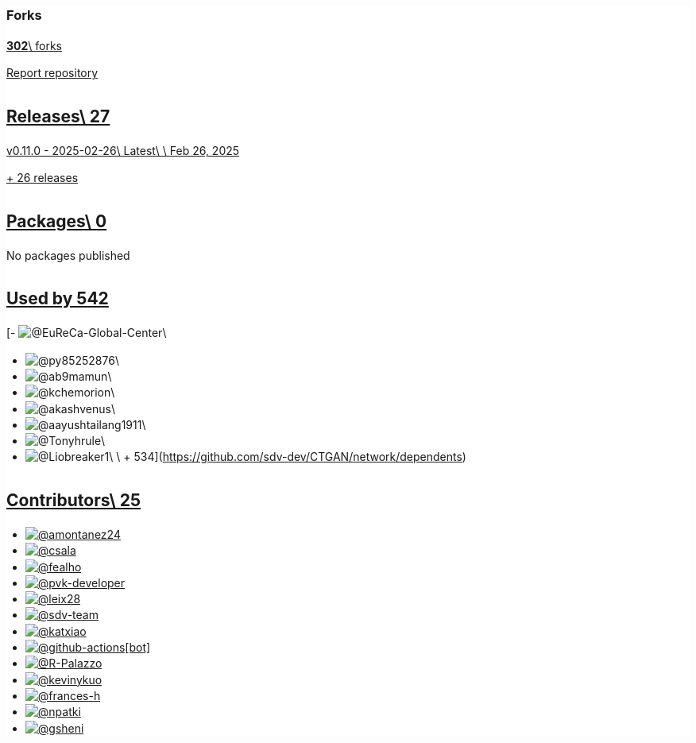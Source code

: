 ### Forks

[**302**\\
forks](https://github.com/sdv-dev/CTGAN/forks)

[Report repository](https://github.com/contact/report-content?content_url=https%3A%2F%2Fgithub.com%2Fsdv-dev%2FCTGAN&report=sdv-dev+%28user%29)

## [Releases\  27](https://github.com/sdv-dev/CTGAN/releases)

[v0.11.0 - 2025-02-26\\
Latest\\
\\
Feb 26, 2025](https://github.com/sdv-dev/CTGAN/releases/tag/v0.11.0)

[\+ 26 releases](https://github.com/sdv-dev/CTGAN/releases)

## [Packages\  0](https://github.com/orgs/sdv-dev/packages?repo_name=CTGAN)

No packages published

## [Used by 542](https://github.com/sdv-dev/CTGAN/network/dependents)

[- ![@EuReCa-Global-Center](https://avatars.githubusercontent.com/u/156117953?s=64&v=4)\\
- ![@py85252876](https://avatars.githubusercontent.com/u/58471597?s=64&v=4)\\
- ![@ab9mamun](https://avatars.githubusercontent.com/u/14363595?s=64&v=4)\\
- ![@kchemorion](https://avatars.githubusercontent.com/u/11760183?s=64&v=4)\\
- ![@akashvenus](https://avatars.githubusercontent.com/u/59107567?s=64&v=4)\\
- ![@aayushtailang1911](https://avatars.githubusercontent.com/u/172353800?s=64&v=4)\\
- ![@Tonyhrule](https://avatars.githubusercontent.com/u/68483011?s=64&v=4)\\
- ![@Liobreaker1](https://avatars.githubusercontent.com/u/26259188?s=64&v=4)\\
\\
\+ 534](https://github.com/sdv-dev/CTGAN/network/dependents)

## [Contributors\  25](https://github.com/sdv-dev/CTGAN/graphs/contributors)

- [![@amontanez24](https://avatars.githubusercontent.com/u/7800528?s=64&v=4)](https://github.com/amontanez24)
- [![@csala](https://avatars.githubusercontent.com/u/6129283?s=64&v=4)](https://github.com/csala)
- [![@fealho](https://avatars.githubusercontent.com/u/14266663?s=64&v=4)](https://github.com/fealho)
- [![@pvk-developer](https://avatars.githubusercontent.com/u/41479552?s=64&v=4)](https://github.com/pvk-developer)
- [![@leix28](https://avatars.githubusercontent.com/u/6275662?s=64&v=4)](https://github.com/leix28)
- [![@sdv-team](https://avatars.githubusercontent.com/u/98988753?s=64&v=4)](https://github.com/sdv-team)
- [![@katxiao](https://avatars.githubusercontent.com/u/2405771?s=64&v=4)](https://github.com/katxiao)
- [![@github-actions[bot]](https://avatars.githubusercontent.com/in/15368?s=64&v=4)](https://github.com/apps/github-actions)
- [![@R-Palazzo](https://avatars.githubusercontent.com/u/116157184?s=64&v=4)](https://github.com/R-Palazzo)
- [![@kevinykuo](https://avatars.githubusercontent.com/u/5582151?s=64&v=4)](https://github.com/kevinykuo)
- [![@frances-h](https://avatars.githubusercontent.com/u/13241412?s=64&v=4)](https://github.com/frances-h)
- [![@npatki](https://avatars.githubusercontent.com/u/3227804?s=64&v=4)](https://github.com/npatki)
- [![@gsheni](https://avatars.githubusercontent.com/u/8726321?s=64&v=4)](https://github.com/gsheni)